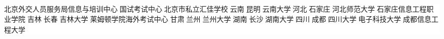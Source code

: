 <td> </td>
<td> </td>
<td>北京外交人员服务局信息与培训中心</td>
</tr>
<tr>
<td> </td>
<td> </td>
<td>国试考试中心</td>
</tr>
<tr>
<td> </td>
<td> </td>
<td>北京市私立汇佳学校</td>
</tr>
<tr>
<td>云南</td>
<td>昆明</td>
<td>云南大学</td>
</tr>
<tr>
<td>河北</td>
<td>石家庄</td>
<td>河北师范大学</td>
</tr>
<tr>
<td> </td>
<td> </td>
<td>石家庄信息工程职业学院</td>
</tr>
<tr>
<td>吉林</td>
<td>长春</td>
<td>吉林大学</td>
</tr>
<tr>
<td> </td>
<td> </td>
<td>莱姆顿学院海外考试中心</td>
</tr>
<tr>
<td>甘肃</td>
<td>兰州</td>
<td>兰州大学</td>
</tr>
<tr>
<td>湖南</td>
<td>长沙</td>
<td>湖南大学</td>
</tr>
<tr>
<td>四川</td>
<td>成都</td>
<td>四川大学</td>
</tr>
<tr>
<td> </td>
<td> </td>
<td>电子科技大学</td>
</tr>
<tr>
<td> </td>
<td> </td>
<td>成都信息工程大学</td>
</tr>